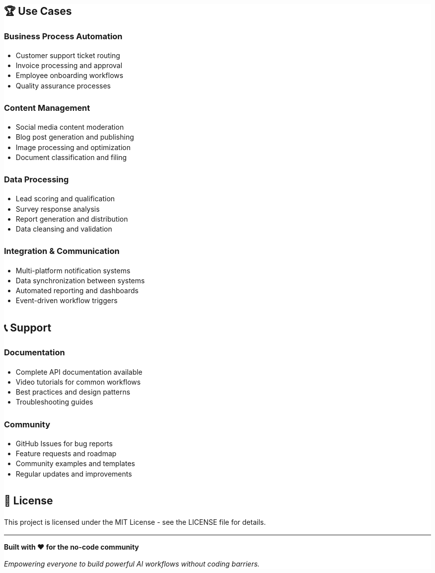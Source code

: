 ## 🏆 Use Cases

### **Business Process Automation**
- Customer support ticket routing
- Invoice processing and approval
- Employee onboarding workflows
- Quality assurance processes

### **Content Management**
- Social media content moderation
- Blog post generation and publishing
- Image processing and optimization
- Document classification and filing

### **Data Processing**
- Lead scoring and qualification
- Survey response analysis
- Report generation and distribution
- Data cleansing and validation

### **Integration & Communication**
- Multi-platform notification systems
- Data synchronization between systems
- Automated reporting and dashboards
- Event-driven workflow triggers

## 📞 Support

### **Documentation**
- Complete API documentation available
- Video tutorials for common workflows
- Best practices and design patterns
- Troubleshooting guides

### **Community**
- GitHub Issues for bug reports
- Feature requests and roadmap
- Community examples and templates
- Regular updates and improvements

## 📄 License

This project is licensed under the MIT License - see the LICENSE file for details.

---

**Built with ❤️ for the no-code community**

*Empowering everyone to build powerful AI workflows without coding barriers.*